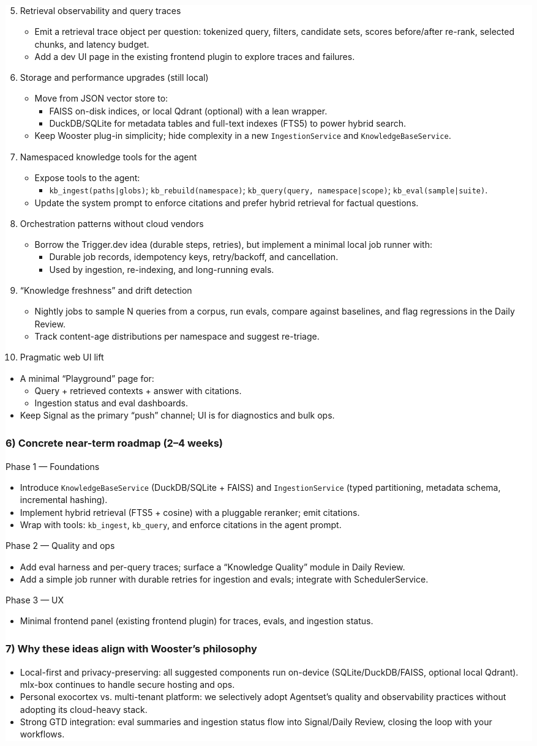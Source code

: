 5) Retrieval observability and query traces
   - Emit a retrieval trace object per question: tokenized query, filters, candidate sets, scores before/after re-rank, selected chunks, and latency budget.
   - Add a dev UI page in the existing frontend plugin to explore traces and failures.

6) Storage and performance upgrades (still local)
   - Move from JSON vector store to:
     - FAISS on-disk indices, or local Qdrant (optional) with a lean wrapper.
     - DuckDB/SQLite for metadata tables and full-text indexes (FTS5) to power hybrid search.
   - Keep Wooster plug-in simplicity; hide complexity in a new `IngestionService` and `KnowledgeBaseService`.

7) Namespaced knowledge tools for the agent
   - Expose tools to the agent:
     - `kb_ingest(paths|globs)`; `kb_rebuild(namespace)`; `kb_query(query, namespace|scope)`; `kb_eval(sample|suite)`.
   - Update the system prompt to enforce citations and prefer hybrid retrieval for factual questions.

8) Orchestration patterns without cloud vendors
   - Borrow the Trigger.dev idea (durable steps, retries), but implement a minimal local job runner with:
     - Durable job records, idempotency keys, retry/backoff, and cancellation.
     - Used by ingestion, re-indexing, and long-running evals.

9) “Knowledge freshness” and drift detection
   - Nightly jobs to sample N queries from a corpus, run evals, compare against baselines, and flag regressions in the Daily Review.
   - Track content-age distributions per namespace and suggest re-triage.

10) Pragmatic web UI lift
   - A minimal “Playground” page for:
     - Query + retrieved contexts + answer with citations.
     - Ingestion status and eval dashboards.
   - Keep Signal as the primary “push” channel; UI is for diagnostics and bulk ops.

### 6) Concrete near-term roadmap (2–4 weeks)

Phase 1 — Foundations
- Introduce `KnowledgeBaseService` (DuckDB/SQLite + FAISS) and `IngestionService` (typed partitioning, metadata schema, incremental hashing).
- Implement hybrid retrieval (FTS5 + cosine) with a pluggable reranker; emit citations.
- Wrap with tools: `kb_ingest`, `kb_query`, and enforce citations in the agent prompt.

Phase 2 — Quality and ops
- Add eval harness and per-query traces; surface a “Knowledge Quality” module in Daily Review.
- Add a simple job runner with durable retries for ingestion and evals; integrate with SchedulerService.

Phase 3 — UX
- Minimal frontend panel (existing frontend plugin) for traces, evals, and ingestion status.

### 7) Why these ideas align with Wooster’s philosophy

- Local-first and privacy-preserving: all suggested components run on-device (SQLite/DuckDB/FAISS, optional local Qdrant). mlx-box continues to handle secure hosting and ops.
- Personal exocortex vs. multi-tenant platform: we selectively adopt Agentset’s quality and observability practices without adopting its cloud-heavy stack.
- Strong GTD integration: eval summaries and ingestion status flow into Signal/Daily Review, closing the loop with your workflows.
